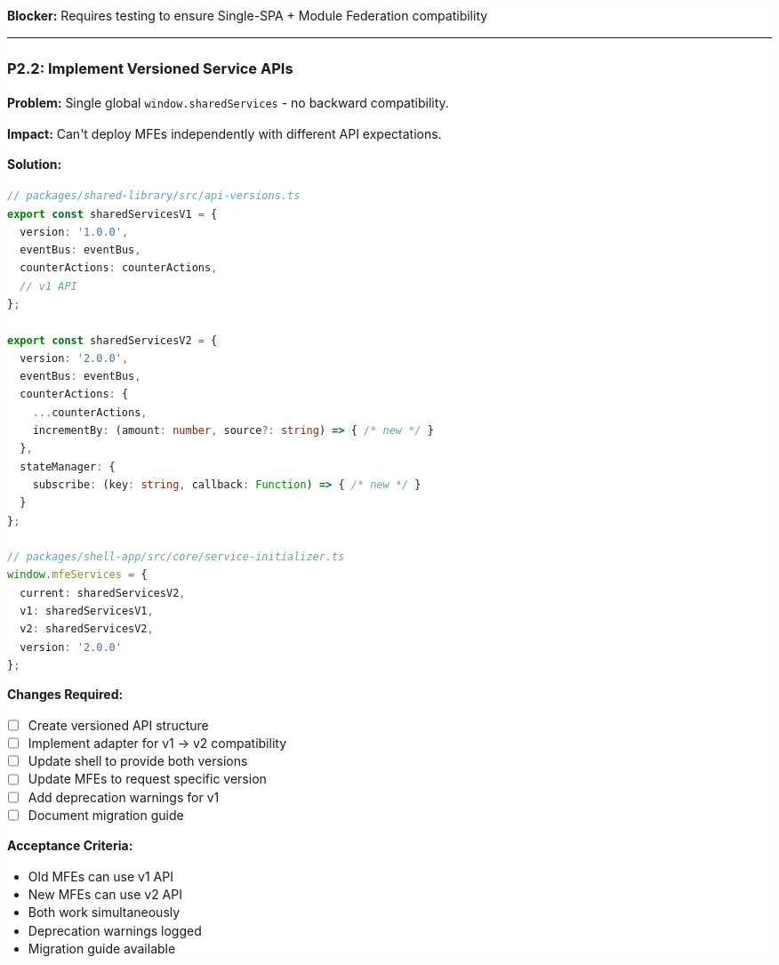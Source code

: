 **Blocker:** Requires testing to ensure Single-SPA + Module Federation compatibility

---

### P2.2: Implement Versioned Service APIs

**Problem:** Single global `window.sharedServices` - no backward compatibility.

**Impact:** Can't deploy MFEs independently with different API expectations.

**Solution:**
```typescript
// packages/shared-library/src/api-versions.ts
export const sharedServicesV1 = {
  version: '1.0.0',
  eventBus: eventBus,
  counterActions: counterActions,
  // v1 API
};

export const sharedServicesV2 = {
  version: '2.0.0',
  eventBus: eventBus,
  counterActions: {
    ...counterActions,
    incrementBy: (amount: number, source?: string) => { /* new */ }
  },
  stateManager: {
    subscribe: (key: string, callback: Function) => { /* new */ }
  }
};

// packages/shell-app/src/core/service-initializer.ts
window.mfeServices = {
  current: sharedServicesV2,
  v1: sharedServicesV1,
  v2: sharedServicesV2,
  version: '2.0.0'
};
```

**Changes Required:**
- [ ] Create versioned API structure
- [ ] Implement adapter for v1 → v2 compatibility
- [ ] Update shell to provide both versions
- [ ] Update MFEs to request specific version
- [ ] Add deprecation warnings for v1
- [ ] Document migration guide

**Acceptance Criteria:**
- Old MFEs can use v1 API
- New MFEs can use v2 API
- Both work simultaneously
- Deprecation warnings logged
- Migration guide available
